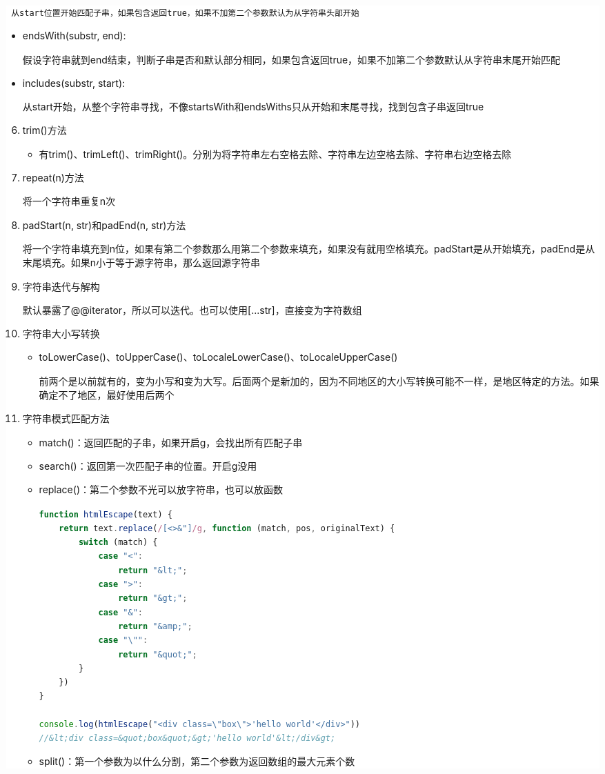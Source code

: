      从start位置开始匹配子串，如果包含返回true，如果不加第二个参数默认为从字符串头部开始

   - endsWith(substr, end):

     假设字符串就到end结束，判断子串是否和默认部分相同，如果包含返回true，如果不加第二个参数默认从字符串末尾开始匹配

   - includes(substr, start):

     从start开始，从整个字符串寻找，不像startsWith和endsWiths只从开始和末尾寻找，找到包含子串返回true

6. trim()方法

   - 有trim()、trimLeft()、trimRight()。分别为将字符串左右空格去除、字符串左边空格去除、字符串右边空格去除

7. repeat(n)方法

   将一个字符串重复n次

8. padStart(n, str)和padEnd(n, str)方法

   将一个字符串填充到n位，如果有第二个参数那么用第二个参数来填充，如果没有就用空格填充。padStart是从开始填充，padEnd是从末尾填充。如果n小于等于源字符串，那么返回源字符串

9. 字符串迭代与解构

   默认暴露了@@iterator，所以可以迭代。也可以使用[...str]，直接变为字符数组

10. 字符串大小写转换

    - toLowerCase()、toUpperCase()、toLocaleLowerCase()、toLocaleUpperCase()

      前两个是以前就有的，变为小写和变为大写。后面两个是新加的，因为不同地区的大小写转换可能不一样，是地区特定的方法。如果确定不了地区，最好使用后两个

11. 字符串模式匹配方法

    - match()：返回匹配的子串，如果开启g，会找出所有匹配子串

    - search()：返回第一次匹配子串的位置。开启g没用

    - replace()：第二个参数不光可以放字符串，也可以放函数

      ```js
      function htmlEscape(text) {
          return text.replace(/[<>&"]/g, function (match, pos, originalText) {
              switch (match) {
                  case "<":
                      return "&lt;";
                  case ">":
                      return "&gt;";
                  case "&":
                      return "&amp;";
                  case "\"":
                      return "&quot;";
              }
          })
      }
      
      console.log(htmlEscape("<div class=\"box\">'hello world'</div>"))
      //&lt;div class=&quot;box&quot;&gt;'hello world'&lt;/div&gt;
      ```

    - split()：第一个参数为以什么分割，第二个参数为返回数组的最大元素个数
